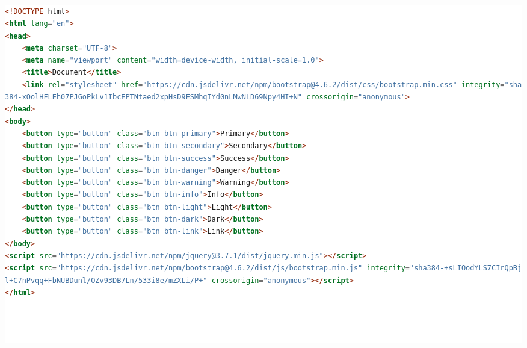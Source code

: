 ``` html
<!DOCTYPE html>
<html lang="en">
<head>
    <meta charset="UTF-8">
    <meta name="viewport" content="width=device-width, initial-scale=1.0">
    <title>Document</title>
    <link rel="stylesheet" href="https://cdn.jsdelivr.net/npm/bootstrap@4.6.2/dist/css/bootstrap.min.css" integrity="sha384-xOolHFLEh07PJGoPkLv1IbcEPTNtaed2xpHsD9ESMhqIYd0nLMwNLD69Npy4HI+N" crossorigin="anonymous">
</head>
<body>
    <button type="button" class="btn btn-primary">Primary</button>
    <button type="button" class="btn btn-secondary">Secondary</button>
    <button type="button" class="btn btn-success">Success</button>
    <button type="button" class="btn btn-danger">Danger</button>
    <button type="button" class="btn btn-warning">Warning</button>
    <button type="button" class="btn btn-info">Info</button>
    <button type="button" class="btn btn-light">Light</button>
    <button type="button" class="btn btn-dark">Dark</button>
    <button type="button" class="btn btn-link">Link</button>
</body>
<script src="https://cdn.jsdelivr.net/npm/jquery@3.7.1/dist/jquery.min.js"></script>
<script src="https://cdn.jsdelivr.net/npm/bootstrap@4.6.2/dist/js/bootstrap.min.js" integrity="sha384-+sLIOodYLS7CIrQpBjl+C7nPvqq+FbNUBDunl/OZv93DB7Ln/533i8e/mZXLi/P+" crossorigin="anonymous"></script>
</html>
```

<br>
<br>
<br>
